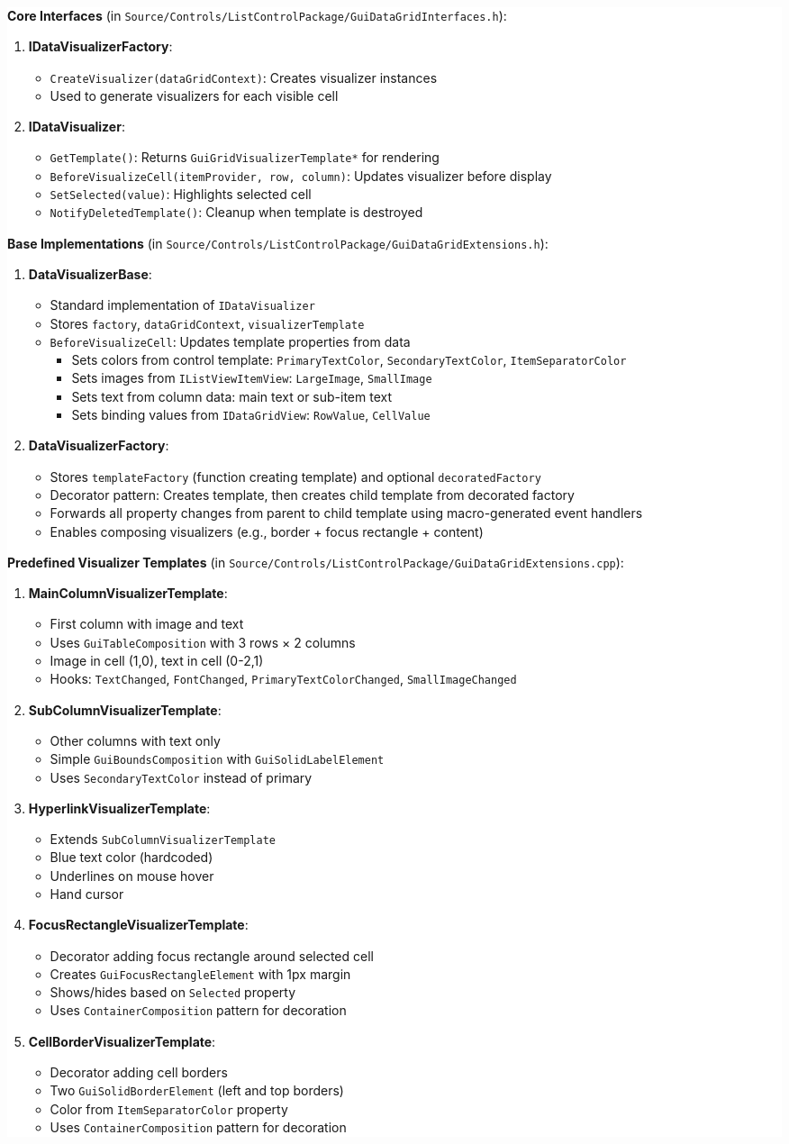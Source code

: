 **Core Interfaces** (in `Source/Controls/ListControlPackage/GuiDataGridInterfaces.h`):

1. **IDataVisualizerFactory**:
   - `CreateVisualizer(dataGridContext)`: Creates visualizer instances
   - Used to generate visualizers for each visible cell

2. **IDataVisualizer**:
   - `GetTemplate()`: Returns `GuiGridVisualizerTemplate*` for rendering
   - `BeforeVisualizeCell(itemProvider, row, column)`: Updates visualizer before display
   - `SetSelected(value)`: Highlights selected cell
   - `NotifyDeletedTemplate()`: Cleanup when template is destroyed

**Base Implementations** (in `Source/Controls/ListControlPackage/GuiDataGridExtensions.h`):

1. **DataVisualizerBase**:
   - Standard implementation of `IDataVisualizer`
   - Stores `factory`, `dataGridContext`, `visualizerTemplate`
   - `BeforeVisualizeCell`: Updates template properties from data
     - Sets colors from control template: `PrimaryTextColor`, `SecondaryTextColor`, `ItemSeparatorColor`
     - Sets images from `IListViewItemView`: `LargeImage`, `SmallImage`
     - Sets text from column data: main text or sub-item text
     - Sets binding values from `IDataGridView`: `RowValue`, `CellValue`

2. **DataVisualizerFactory**:
   - Stores `templateFactory` (function creating template) and optional `decoratedFactory`
   - Decorator pattern: Creates template, then creates child template from decorated factory
   - Forwards all property changes from parent to child template using macro-generated event handlers
   - Enables composing visualizers (e.g., border + focus rectangle + content)

**Predefined Visualizer Templates** (in `Source/Controls/ListControlPackage/GuiDataGridExtensions.cpp`):

1. **MainColumnVisualizerTemplate**:
   - First column with image and text
   - Uses `GuiTableComposition` with 3 rows × 2 columns
   - Image in cell (1,0), text in cell (0-2,1)
   - Hooks: `TextChanged`, `FontChanged`, `PrimaryTextColorChanged`, `SmallImageChanged`

2. **SubColumnVisualizerTemplate**:
   - Other columns with text only
   - Simple `GuiBoundsComposition` with `GuiSolidLabelElement`
   - Uses `SecondaryTextColor` instead of primary

3. **HyperlinkVisualizerTemplate**:
   - Extends `SubColumnVisualizerTemplate`
   - Blue text color (hardcoded)
   - Underlines on mouse hover
   - Hand cursor

4. **FocusRectangleVisualizerTemplate**:
   - Decorator adding focus rectangle around selected cell
   - Creates `GuiFocusRectangleElement` with 1px margin
   - Shows/hides based on `Selected` property
   - Uses `ContainerComposition` pattern for decoration

5. **CellBorderVisualizerTemplate**:
   - Decorator adding cell borders
   - Two `GuiSolidBorderElement` (left and top borders)
   - Color from `ItemSeparatorColor` property
   - Uses `ContainerComposition` pattern for decoration
